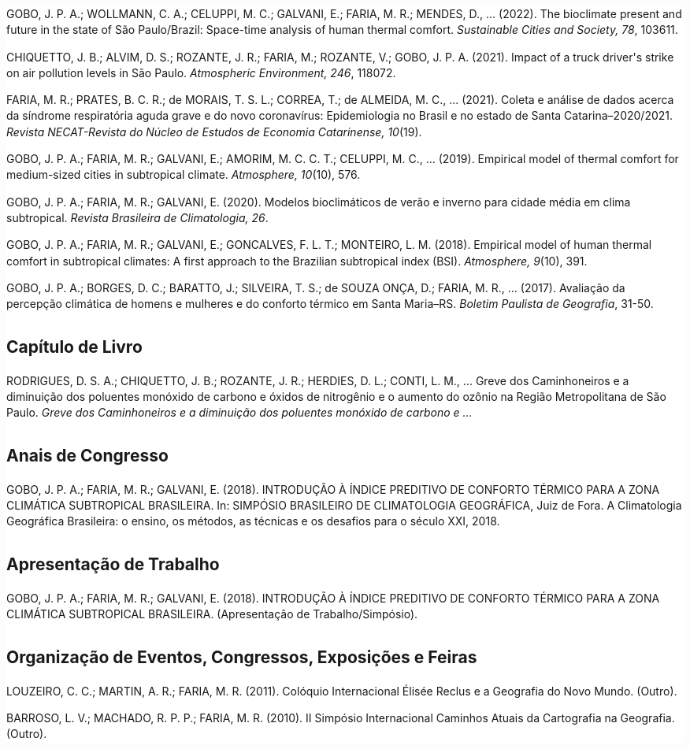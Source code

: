 GOBO, J. P. A.; WOLLMANN, C. A.; CELUPPI, M. C.; GALVANI, E.; FARIA, M. R.; MENDES, D., ... (2022). The bioclimate present and future in the state of São Paulo/Brazil: Space-time analysis of human thermal comfort. *Sustainable Cities and Society, 78*, 103611.

CHIQUETTO, J. B.; ALVIM, D. S.; ROZANTE, J. R.; FARIA, M.; ROZANTE, V.; GOBO, J. P. A. (2021). Impact of a truck driver's strike on air pollution levels in São Paulo. *Atmospheric Environment, 246*, 118072.

FARIA, M. R.; PRATES, B. C. R.; de MORAIS, T. S. L.; CORREA, T.; de ALMEIDA, M. C., ... (2021). Coleta e análise de dados acerca da síndrome respiratória aguda grave e do novo coronavírus: Epidemiologia no Brasil e no estado de Santa Catarina–2020/2021. *Revista NECAT-Revista do Núcleo de Estudos de Economia Catarinense, 10*(19).

GOBO, J. P. A.; FARIA, M. R.; GALVANI, E.; AMORIM, M. C. C. T.; CELUPPI, M. C., ... (2019). Empirical model of thermal comfort for medium-sized cities in subtropical climate. *Atmosphere, 10*(10), 576.

GOBO, J. P. A.; FARIA, M. R.; GALVANI, E. (2020). Modelos bioclimáticos de verão e inverno para cidade média em clima subtropical. *Revista Brasileira de Climatologia, 26*.

GOBO, J. P. A.; FARIA, M. R.; GALVANI, E.; GONCALVES, F. L. T.; MONTEIRO, L. M. (2018). Empirical model of human thermal comfort in subtropical climates: A first approach to the Brazilian subtropical index (BSI). *Atmosphere, 9*(10), 391.

GOBO, J. P. A.; BORGES, D. C.; BARATTO, J.; SILVEIRA, T. S.; de SOUZA ONÇA, D.; FARIA, M. R., ... (2017). Avaliação da percepção climática de homens e mulheres e do conforto térmico em Santa Maria–RS. *Boletim Paulista de Geografia*, 31-50.

## Capítulo de Livro

RODRIGUES, D. S. A.; CHIQUETTO, J. B.; ROZANTE, J. R.; HERDIES, D. L.; CONTI, L. M., ... Greve dos Caminhoneiros e a diminuição dos poluentes monóxido de carbono e óxidos de nitrogênio e o aumento do ozônio na Região Metropolitana de São Paulo. *Greve dos Caminhoneiros e a diminuição dos poluentes monóxido de carbono e ...*

## Anais de Congresso

GOBO, J. P. A.; FARIA, M. R.; GALVANI, E. (2018). INTRODUÇÃO À ÍNDICE PREDITIVO DE CONFORTO TÉRMICO PARA A ZONA CLIMÁTICA SUBTROPICAL BRASILEIRA. In: SIMPÓSIO BRASILEIRO DE CLIMATOLOGIA GEOGRÁFICA, Juiz de Fora. A Climatologia Geográfica Brasileira: o ensino, os métodos, as técnicas e os desafios para o século XXI, 2018.

## Apresentação de Trabalho

GOBO, J. P. A.; FARIA, M. R.; GALVANI, E. (2018). INTRODUÇÃO À ÍNDICE PREDITIVO DE CONFORTO TÉRMICO PARA A ZONA CLIMÁTICA SUBTROPICAL BRASILEIRA. (Apresentação de Trabalho/Simpósio).

## Organização de Eventos, Congressos, Exposições e Feiras

LOUZEIRO, C. C.; MARTIN, A. R.; FARIA, M. R. (2011). Colóquio Internacional Élisée Reclus e a Geografia do Novo Mundo. (Outro).

BARROSO, L. V.; MACHADO, R. P. P.; FARIA, M. R. (2010). II Simpósio Internacional Caminhos Atuais da Cartografia na Geografia. (Outro).